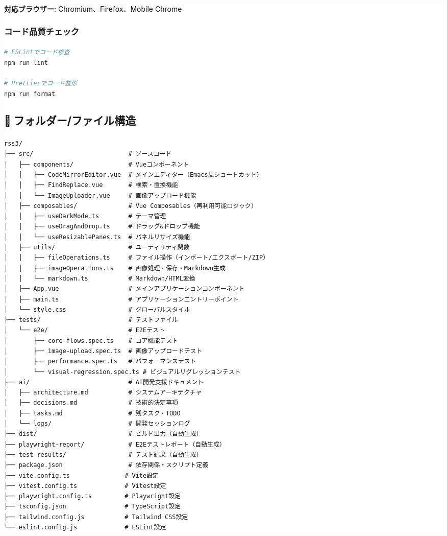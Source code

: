 **対応ブラウザー**: Chromium、Firefox、Mobile Chrome

### コード品質チェック

```bash
# ESLintでコード検査
npm run lint

# Prettierでコード整形
npm run format
```

## 📁 フォルダー/ファイル構造

```
rss3/
├── src/                          # ソースコード
│   ├── components/               # Vueコンポーネント
│   │   ├── CodeMirrorEditor.vue  # メインエディター（Emacs風ショートカット）
│   │   ├── FindReplace.vue       # 検索・置換機能
│   │   └── ImageUploader.vue     # 画像アップロード機能
│   ├── composables/              # Vue Composables（再利用可能ロジック）
│   │   ├── useDarkMode.ts        # テーマ管理
│   │   ├── useDragAndDrop.ts     # ドラッグ&ドロップ機能
│   │   └── useResizablePanes.ts  # パネルリサイズ機能
│   ├── utils/                    # ユーティリティ関数
│   │   ├── fileOperations.ts     # ファイル操作（インポート/エクスポート/ZIP）
│   │   ├── imageOperations.ts    # 画像処理・保存・Markdown生成
│   │   └── markdown.ts           # Markdown/HTML変換
│   ├── App.vue                   # メインアプリケーションコンポーネント
│   ├── main.ts                   # アプリケーションエントリーポイント
│   └── style.css                 # グローバルスタイル
├── tests/                        # テストファイル
│   └── e2e/                      # E2Eテスト
│       ├── core-flows.spec.ts    # コア機能テスト
│       ├── image-upload.spec.ts  # 画像アップロードテスト
│       ├── performance.spec.ts   # パフォーマンステスト
│       └── visual-regression.spec.ts # ビジュアルリグレッションテスト
├── ai/                           # AI開発支援ドキュメント
│   ├── architecture.md           # システムアーキテクチャ
│   ├── decisions.md              # 技術的決定事項
│   ├── tasks.md                  # 残タスク・TODO
│   └── logs/                     # 開発セッションログ
├── dist/                         # ビルド出力（自動生成）
├── playwright-report/            # E2Eテストレポート（自動生成）
├── test-results/                 # テスト結果（自動生成）
├── package.json                  # 依存関係・スクリプト定義
├── vite.config.ts               # Vite設定
├── vitest.config.ts             # Vitest設定
├── playwright.config.ts         # Playwright設定
├── tsconfig.json                # TypeScript設定
├── tailwind.config.js           # Tailwind CSS設定
└── eslint.config.js             # ESLint設定
```
